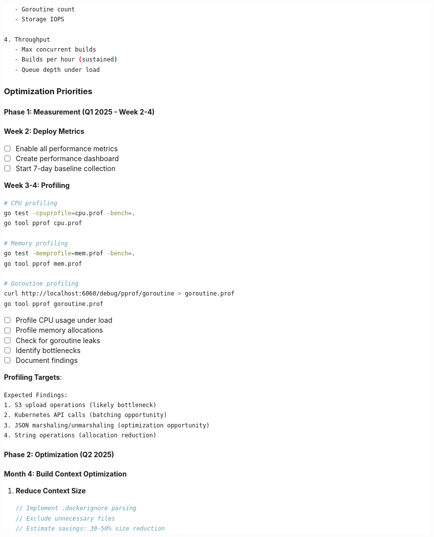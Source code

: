```bash
   - Goroutine count
   - Storage IOPS
   
4. Throughput
   - Max concurrent builds
   - Builds per hour (sustained)
   - Queue depth under load
```

### Optimization Priorities

#### Phase 1: Measurement (Q1 2025 - Week 2-4)

**Week 2: Deploy Metrics**
- [ ] Enable all performance metrics
- [ ] Create performance dashboard
- [ ] Start 7-day baseline collection

**Week 3-4: Profiling**
```bash
# CPU profiling
go test -cpuprofile=cpu.prof -bench=.
go tool pprof cpu.prof

# Memory profiling
go test -memprofile=mem.prof -bench=.
go tool pprof mem.prof

# Goroutine profiling
curl http://localhost:6060/debug/pprof/goroutine > goroutine.prof
go tool pprof goroutine.prof
```

- [ ] Profile CPU usage under load
- [ ] Profile memory allocations
- [ ] Check for goroutine leaks
- [ ] Identify bottlenecks
- [ ] Document findings

**Profiling Targets**:
```
Expected Findings:
1. S3 upload operations (likely bottleneck)
2. Kubernetes API calls (batching opportunity)
3. JSON marshaling/unmarshaling (optimization opportunity)
4. String operations (allocation reduction)
```

#### Phase 2: Optimization (Q2 2025)

**Month 4: Build Context Optimization**

1. **Reduce Context Size**
   ```go
   // Implement .dockerignore parsing
   // Exclude unnecessary files
   // Estimate savings: 30-50% size reduction
   ```
